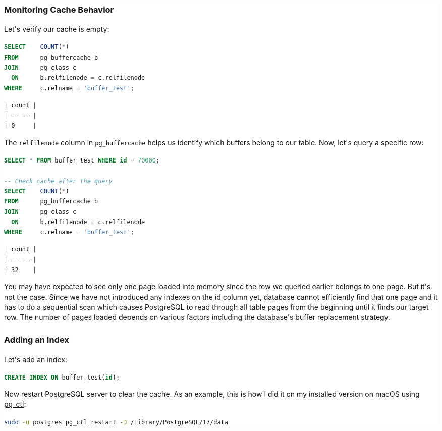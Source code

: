 ### Monitoring Cache Behavior

Let's verify our cache is empty:
```sql
SELECT    COUNT(*) 
FROM      pg_buffercache b
JOIN      pg_class c 
  ON      b.relfilenode = c.relfilenode
WHERE     c.relname = 'buffer_test';
```


```
| count |
|-------|
| 0     |
```

The `relfilenode` column in `pg_buffercache` helps us identify which buffers belong to our table. Now, let's query a specific row:
```sql
SELECT * FROM buffer_test WHERE id = 70000;

-- Check cache after the query
SELECT    COUNT(*) 
FROM      pg_buffercache b
JOIN      pg_class c 
  ON      b.relfilenode = c.relfilenode
WHERE     c.relname = 'buffer_test';
```


```
| count |
|-------|
| 32    |
```

You may have expected to see only one page loaded into memory since the row we queried earlier belongs to one page. But it's not the case. Since we have not introduced any indexes on the id column yet, database cannot efficiently find that one page and it has to do a sequential scan which causes PostgreSQL to read through all table pages from the beginning until it finds our target row. The number of pages loaded depends on various factors including the database's buffer replacement strategy.

### Adding an Index

Let's add an index:
```sql
CREATE INDEX ON buffer_test(id);
```

Now restart PostgreSQL server to clear the cache. As an example, this is how I did it on my installed version on macOS using [pg_ctl](https://www.postgresql.org/docs/current/app-pg-ctl.html):
```bash
sudo -u postgres pg_ctl restart -D /Library/PostgreSQL/17/data
```
